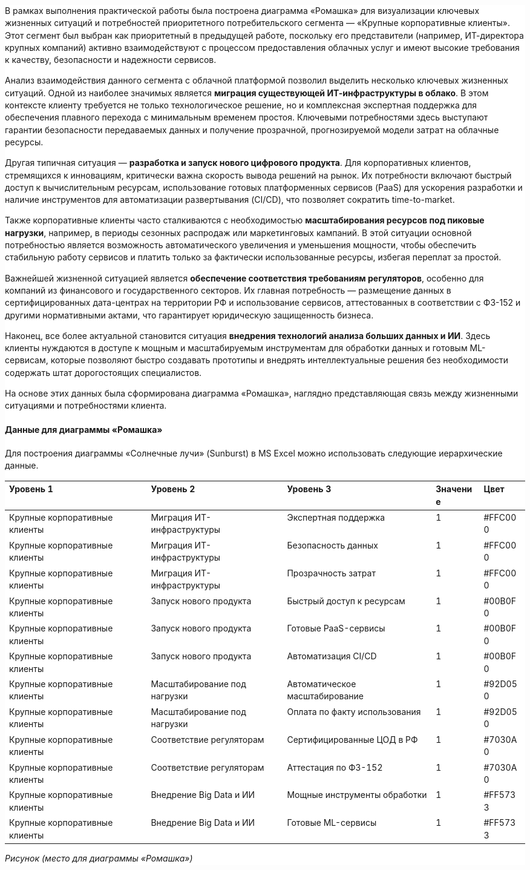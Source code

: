 В рамках выполнения практической работы была построена диаграмма «Ромашка» для визуализации ключевых жизненных ситуаций и потребностей приоритетного потребительского сегмента — «Крупные корпоративные клиенты». Этот сегмент был выбран как приоритетный в предыдущей работе, поскольку его представители (например, ИТ-директора крупных компаний) активно взаимодействуют с процессом предоставления облачных услуг и имеют высокие требования к качеству, безопасности и надежности сервисов.

Анализ взаимодействия данного сегмента с облачной платформой позволил выделить несколько ключевых жизненных ситуаций. Одной из наиболее значимых является **миграция существующей ИТ-инфраструктуры в облако**. В этом контексте клиенту требуется не только технологическое решение, но и комплексная экспертная поддержка для обеспечения плавного перехода с минимальным временем простоя. Ключевыми потребностями здесь выступают гарантии безопасности передаваемых данных и получение прозрачной, прогнозируемой модели затрат на облачные ресурсы.

Другая типичная ситуация — **разработка и запуск нового цифрового продукта**. Для корпоративных клиентов, стремящихся к инновациям, критически важна скорость вывода решений на рынок. Их потребности включают быстрый доступ к вычислительным ресурсам, использование готовых платформенных сервисов (PaaS) для ускорения разработки и наличие инструментов для автоматизации развертывания (CI/CD), что позволяет сократить time-to-market.

Также корпоративные клиенты часто сталкиваются с необходимостью **масштабирования ресурсов под пиковые нагрузки**, например, в периоды сезонных распродаж или маркетинговых кампаний. В этой ситуации основной потребностью является возможность автоматического увеличения и уменьшения мощности, чтобы обеспечить стабильную работу сервисов и платить только за фактически использованные ресурсы, избегая переплат за простой.

Важнейшей жизненной ситуацией является **обеспечение соответствия требованиям регуляторов**, особенно для компаний из финансового и государственного секторов. Их главная потребность — размещение данных в сертифицированных дата-центрах на территории РФ и использование сервисов, аттестованных в соответствии с ФЗ-152 и другими нормативными актами, что гарантирует юридическую защищенность бизнеса.

Наконец, все более актуальной становится ситуация **внедрения технологий анализа больших данных и ИИ**. Здесь клиенты нуждаются в доступе к мощным и масштабируемым инструментам для обработки данных и готовым ML-сервисам, которые позволяют быстро создавать прототипы и внедрять интеллектуальные решения без необходимости содержать штат дорогостоящих специалистов.

На основе этих данных была сформирована диаграмма «Ромашка», наглядно представляющая связь между жизненными ситуациями и потребностями клиента.

#### Данные для диаграммы «Ромашка»

Для построения диаграммы «Солнечные лучи» (Sunburst) в MS Excel можно использовать следующие иерархические данные.

| Уровень 1 | Уровень 2 | Уровень 3 | Значение | Цвет |
| :--- | :--- | :--- | :--- | :--- |
| Крупные корпоративные клиенты | Миграция ИТ-инфраструктуры | Экспертная поддержка | 1 | #FFC000 |
| Крупные корпоративные клиенты | Миграция ИТ-инфраструктуры | Безопасность данных | 1 | #FFC000 |
| Крупные корпоративные клиенты | Миграция ИТ-инфраструктуры | Прозрачность затрат | 1 | #FFC000 |
| Крупные корпоративные клиенты | Запуск нового продукта | Быстрый доступ к ресурсам | 1 | #00B0F0 |
| Крупные корпоративные клиенты | Запуск нового продукта | Готовые PaaS-сервисы | 1 | #00B0F0 |
| Крупные корпоративные клиенты | Запуск нового продукта | Автоматизация CI/CD | 1 | #00B0F0 |
| Крупные корпоративные клиенты | Масштабирование под нагрузки | Автоматическое масштабирование | 1 | #92D050 |
| Крупные корпоративные клиенты | Масштабирование под нагрузки | Оплата по факту использования | 1 | #92D050 |
| Крупные корпоративные клиенты | Соответствие регуляторам | Сертифицированные ЦОД в РФ | 1 | #7030A0 |
| Крупные корпоративные клиенты | Соответствие регуляторам | Аттестация по ФЗ-152 | 1 | #7030A0 |
| Крупные корпоративные клиенты | Внедрение Big Data и ИИ | Мощные инструменты обработки | 1 | #FF5733 |
| Крупные корпоративные клиенты | Внедрение Big Data и ИИ | Готовые ML-сервисы | 1 | #FF5733 |

*Рисунок (место для диаграммы «Ромашка»)*
